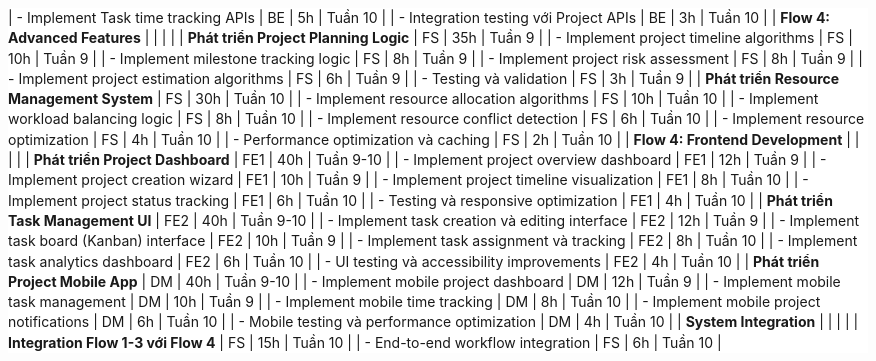 | - Implement Task time tracking APIs | BE | 5h | Tuần 10 |
| - Integration testing với Project APIs | BE | 3h | Tuần 10 |
| **Flow 4: Advanced Features** | | | |
| **Phát triển Project Planning Logic** | FS | 35h | Tuần 9 |
| - Implement project timeline algorithms | FS | 10h | Tuần 9 |
| - Implement milestone tracking logic | FS | 8h | Tuần 9 |
| - Implement project risk assessment | FS | 8h | Tuần 9 |
| - Implement project estimation algorithms | FS | 6h | Tuần 9 |
| - Testing và validation | FS | 3h | Tuần 9 |
| **Phát triển Resource Management System** | FS | 30h | Tuần 10 |
| - Implement resource allocation algorithms | FS | 10h | Tuần 10 |
| - Implement workload balancing logic | FS | 8h | Tuần 10 |
| - Implement resource conflict detection | FS | 6h | Tuần 10 |
| - Implement resource optimization | FS | 4h | Tuần 10 |
| - Performance optimization và caching | FS | 2h | Tuần 10 |
| **Flow 4: Frontend Development** | | | |
| **Phát triển Project Dashboard** | FE1 | 40h | Tuần 9-10 |
| - Implement project overview dashboard | FE1 | 12h | Tuần 9 |
| - Implement project creation wizard | FE1 | 10h | Tuần 9 |
| - Implement project timeline visualization | FE1 | 8h | Tuần 10 |
| - Implement project status tracking | FE1 | 6h | Tuần 10 |
| - Testing và responsive optimization | FE1 | 4h | Tuần 10 |
| **Phát triển Task Management UI** | FE2 | 40h | Tuần 9-10 |
| - Implement task creation và editing interface | FE2 | 12h | Tuần 9 |
| - Implement task board (Kanban) interface | FE2 | 10h | Tuần 9 |
| - Implement task assignment và tracking | FE2 | 8h | Tuần 10 |
| - Implement task analytics dashboard | FE2 | 6h | Tuần 10 |
| - UI testing và accessibility improvements | FE2 | 4h | Tuần 10 |
| **Phát triển Project Mobile App** | DM | 40h | Tuần 9-10 |
| - Implement mobile project dashboard | DM | 12h | Tuần 9 |
| - Implement mobile task management | DM | 10h | Tuần 9 |
| - Implement mobile time tracking | DM | 8h | Tuần 10 |
| - Implement mobile project notifications | DM | 6h | Tuần 10 |
| - Mobile testing và performance optimization | DM | 4h | Tuần 10 |
| **System Integration** | | | |
| **Integration Flow 1-3 với Flow 4** | FS | 15h | Tuần 10 |
| - End-to-end workflow integration | FS | 6h | Tuần 10 |